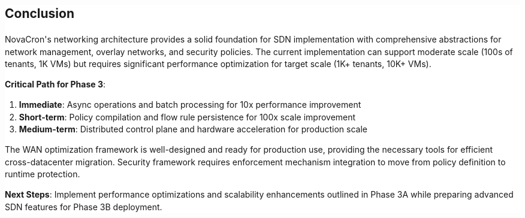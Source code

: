 ## Conclusion

NovaCron's networking architecture provides a solid foundation for SDN implementation with comprehensive abstractions for network management, overlay networks, and security policies. The current implementation can support moderate scale (100s of tenants, 1K VMs) but requires significant performance optimization for target scale (1K+ tenants, 10K+ VMs).

**Critical Path for Phase 3**:
1. **Immediate**: Async operations and batch processing for 10x performance improvement
2. **Short-term**: Policy compilation and flow rule persistence for 100x scale improvement  
3. **Medium-term**: Distributed control plane and hardware acceleration for production scale

The WAN optimization framework is well-designed and ready for production use, providing the necessary tools for efficient cross-datacenter migration. Security framework requires enforcement mechanism integration to move from policy definition to runtime protection.

**Next Steps**: Implement performance optimizations and scalability enhancements outlined in Phase 3A while preparing advanced SDN features for Phase 3B deployment.